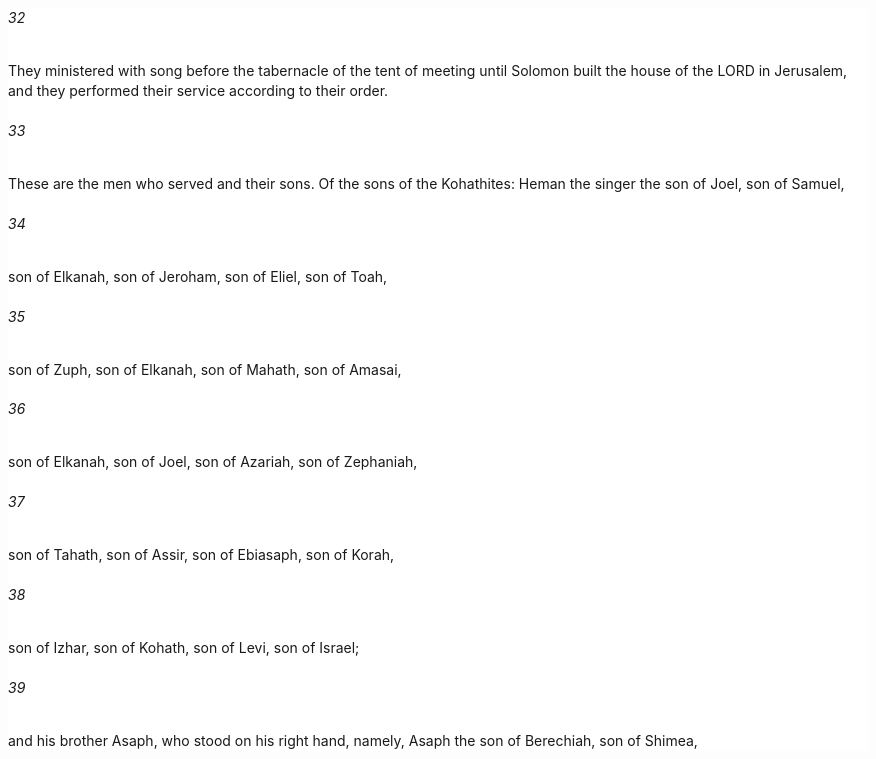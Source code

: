 



###### 32 


They ministered with song before the tabernacle of the tent of meeting until Solomon built the house of the LORD in Jerusalem, and they performed their service according to their order. 





###### 33 


These are the men who served and their sons. Of the sons of the Kohathites: Heman the singer the son of Joel, son of Samuel, 





###### 34 


son of Elkanah, son of Jeroham, son of Eliel, son of Toah, 





###### 35 


son of Zuph, son of Elkanah, son of Mahath, son of Amasai, 





###### 36 


son of Elkanah, son of Joel, son of Azariah, son of Zephaniah, 





###### 37 


son of Tahath, son of Assir, son of Ebiasaph, son of Korah, 





###### 38 


son of Izhar, son of Kohath, son of Levi, son of Israel; 





###### 39 


and his brother Asaph, who stood on his right hand, namely, Asaph the son of Berechiah, son of Shimea, 
